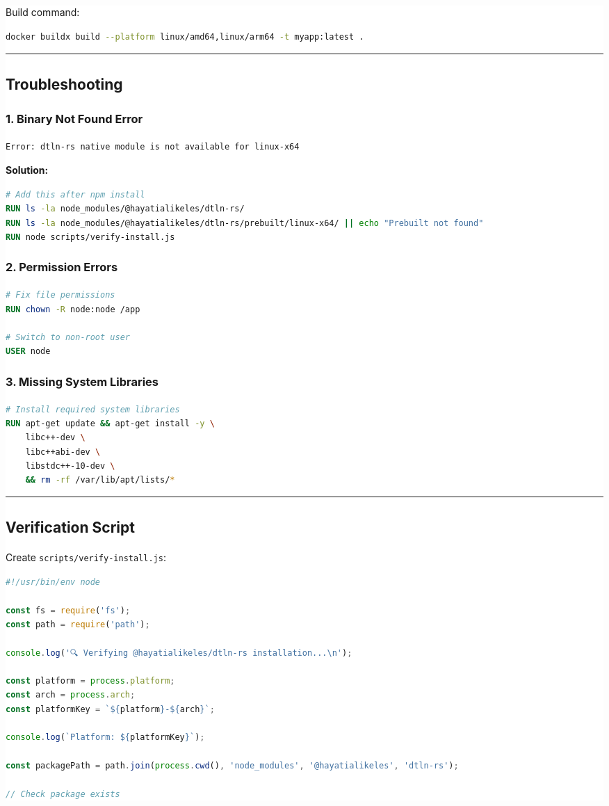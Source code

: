 Build command:
```bash
docker buildx build --platform linux/amd64,linux/arm64 -t myapp:latest .
```

---

## Troubleshooting

### 1. Binary Not Found Error

```
Error: dtln-rs native module is not available for linux-x64
```

**Solution:**
```dockerfile
# Add this after npm install
RUN ls -la node_modules/@hayatialikeles/dtln-rs/
RUN ls -la node_modules/@hayatialikeles/dtln-rs/prebuilt/linux-x64/ || echo "Prebuilt not found"
RUN node scripts/verify-install.js
```

### 2. Permission Errors

```dockerfile
# Fix file permissions
RUN chown -R node:node /app

# Switch to non-root user
USER node
```

### 3. Missing System Libraries

```dockerfile
# Install required system libraries
RUN apt-get update && apt-get install -y \
    libc++-dev \
    libc++abi-dev \
    libstdc++-10-dev \
    && rm -rf /var/lib/apt/lists/*
```

---

## Verification Script

Create `scripts/verify-install.js`:

```javascript
#!/usr/bin/env node

const fs = require('fs');
const path = require('path');

console.log('🔍 Verifying @hayatialikeles/dtln-rs installation...\n');

const platform = process.platform;
const arch = process.arch;
const platformKey = `${platform}-${arch}`;

console.log(`Platform: ${platformKey}`);

const packagePath = path.join(process.cwd(), 'node_modules', '@hayatialikeles', 'dtln-rs');

// Check package exists
```